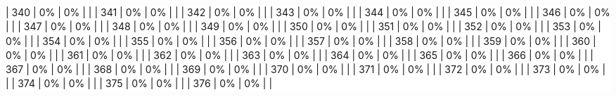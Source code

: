 | 340 | 0% | 0% |  |
| 341 | 0% | 0% |  |
| 342 | 0% | 0% |  |
| 343 | 0% | 0% |  |
| 344 | 0% | 0% |  |
| 345 | 0% | 0% |  |
| 346 | 0% | 0% |  |
| 347 | 0% | 0% |  |
| 348 | 0% | 0% |  |
| 349 | 0% | 0% |  |
| 350 | 0% | 0% |  |
| 351 | 0% | 0% |  |
| 352 | 0% | 0% |  |
| 353 | 0% | 0% |  |
| 354 | 0% | 0% |  |
| 355 | 0% | 0% |  |
| 356 | 0% | 0% |  |
| 357 | 0% | 0% |  |
| 358 | 0% | 0% |  |
| 359 | 0% | 0% |  |
| 360 | 0% | 0% |  |
| 361 | 0% | 0% |  |
| 362 | 0% | 0% |  |
| 363 | 0% | 0% |  |
| 364 | 0% | 0% |  |
| 365 | 0% | 0% |  |
| 366 | 0% | 0% |  |
| 367 | 0% | 0% |  |
| 368 | 0% | 0% |  |
| 369 | 0% | 0% |  |
| 370 | 0% | 0% |  |
| 371 | 0% | 0% |  |
| 372 | 0% | 0% |  |
| 373 | 0% | 0% |  |
| 374 | 0% | 0% |  |
| 375 | 0% | 0% |  |
| 376 | 0% | 0% |  |